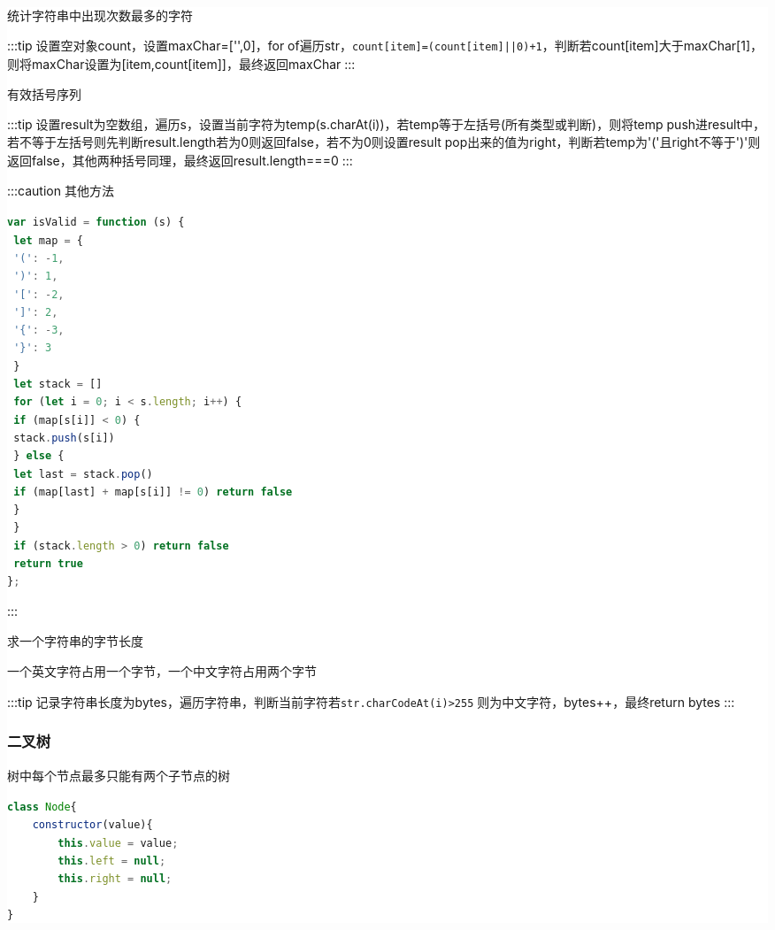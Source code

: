 统计字符串中出现次数最多的字符

:::tip
设置空对象count，设置maxChar=['',0]，for of遍历str，`count[item]=(count[item]||0)+1`，判断若count[item]大于maxChar[1]，则将maxChar设置为[item,count[item]]，最终返回maxChar
:::

有效括号序列

:::tip
设置result为空数组，遍历s，设置当前字符为temp(s.charAt(i))，若temp等于左括号(所有类型或判断)，则将temp push进result中，若不等于左括号则先判断result.length若为0则返回false，若不为0则设置result pop出来的值为right，判断若temp为'('且right不等于')'则返回false，其他两种括号同理，最终返回result.length===0
:::

:::caution 其他方法
```js
var isValid = function (s) {
 let map = {
 '(': -1,
 ')': 1,
 '[': -2,
 ']': 2,
 '{': -3,
 '}': 3
 }
 let stack = []
 for (let i = 0; i < s.length; i++) {
 if (map[s[i]] < 0) {
 stack.push(s[i])
 } else {
 let last = stack.pop()
 if (map[last] + map[s[i]] != 0) return false
 }
 }
 if (stack.length > 0) return false
 return true
};
```
:::

求一个字符串的字节长度

一个英文字符占用一个字节，一个中文字符占用两个字节

:::tip
记录字符串长度为bytes，遍历字符串，判断当前字符若`str.charCodeAt(i)>255` 则为中文字符，bytes++，最终return bytes
:::

### 二叉树

树中每个节点最多只能有两个子节点的树

```js
class Node{
    constructor(value){
        this.value = value;
        this.left = null;
        this.right = null;
    }
}
```
